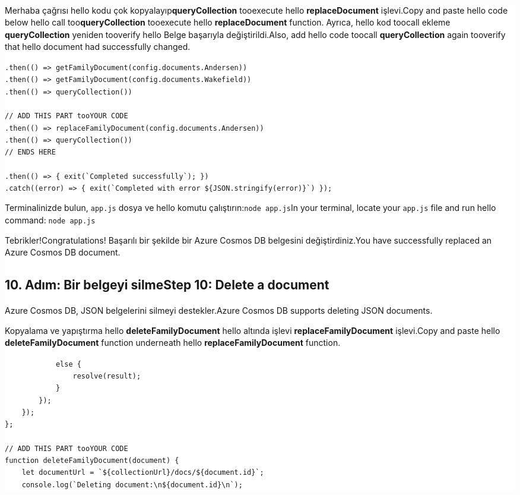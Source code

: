 <span data-ttu-id="ea0e2-217">Merhaba çağrısı hello kodu çok kopyalayıp**queryCollection** tooexecute hello **replaceDocument** işlevi.</span><span class="sxs-lookup"><span data-stu-id="ea0e2-217">Copy and paste hello code below hello call too**queryCollection** tooexecute hello **replaceDocument** function.</span></span> <span data-ttu-id="ea0e2-218">Ayrıca, hello kod toocall ekleme **queryCollection** yeniden tooverify hello Belge başarıyla değiştirildi.</span><span class="sxs-lookup"><span data-stu-id="ea0e2-218">Also, add hello code toocall **queryCollection** again tooverify that hello document had successfully changed.</span></span>

    .then(() => getFamilyDocument(config.documents.Andersen))
    .then(() => getFamilyDocument(config.documents.Wakefield))
    .then(() => queryCollection())

    // ADD THIS PART tooYOUR CODE
    .then(() => replaceFamilyDocument(config.documents.Andersen))
    .then(() => queryCollection())
    // ENDS HERE

    .then(() => { exit(`Completed successfully`); })
    .catch((error) => { exit(`Completed with error ${JSON.stringify(error)}`) });

<span data-ttu-id="ea0e2-219">Terminalinizde bulun, ```app.js``` dosya ve hello komutu çalıştırın:```node app.js```</span><span class="sxs-lookup"><span data-stu-id="ea0e2-219">In your terminal, locate your ```app.js``` file and run hello command: ```node app.js```</span></span>

<span data-ttu-id="ea0e2-220">Tebrikler!</span><span class="sxs-lookup"><span data-stu-id="ea0e2-220">Congratulations!</span></span> <span data-ttu-id="ea0e2-221">Başarılı bir şekilde bir Azure Cosmos DB belgesini değiştirdiniz.</span><span class="sxs-lookup"><span data-stu-id="ea0e2-221">You have successfully replaced an Azure Cosmos DB document.</span></span>

## <span data-ttu-id="ea0e2-222"><a id="DeleteDocument"></a>10. Adım: Bir belgeyi silme</span><span class="sxs-lookup"><span data-stu-id="ea0e2-222"><a id="DeleteDocument"></a>Step 10: Delete a document</span></span>
<span data-ttu-id="ea0e2-223">Azure Cosmos DB, JSON belgelerini silmeyi destekler.</span><span class="sxs-lookup"><span data-stu-id="ea0e2-223">Azure Cosmos DB supports deleting JSON documents.</span></span>

<span data-ttu-id="ea0e2-224">Kopyalama ve yapıştırma hello **deleteFamilyDocument** hello altında işlevi **replaceFamilyDocument** işlevi.</span><span class="sxs-lookup"><span data-stu-id="ea0e2-224">Copy and paste hello **deleteFamilyDocument** function underneath hello **replaceFamilyDocument** function.</span></span>

                else {
                    resolve(result);
                }
            });
        });
    };

    // ADD THIS PART tooYOUR CODE
    function deleteFamilyDocument(document) {
        let documentUrl = `${collectionUrl}/docs/${document.id}`;
        console.log(`Deleting document:\n${document.id}\n`);
